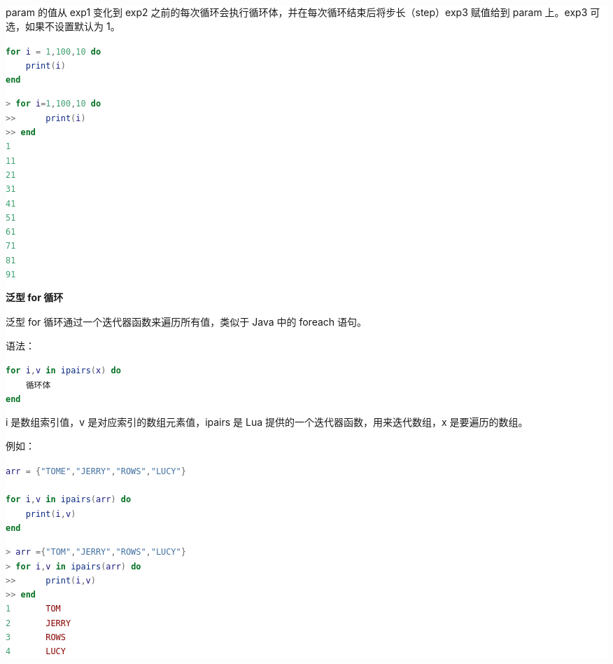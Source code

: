 param 的值从 exp1 变化到 exp2 之前的每次循环会执行循环体，并在每次循环结束后将步长（step）exp3 赋值给到 param 上。exp3 可选，如果不设置默认为 1。

```lua
for i = 1,100,10 do
    print(i)
end
```

```lua
> for i=1,100,10 do
>>      print(i)
>> end
1
11
21
31
41
51
61
71
81
91
```

**泛型 for 循环**

泛型 for 循环通过一个迭代器函数来遍历所有值，类似于 Java 中的 foreach 语句。

语法：

```lua
for i,v in ipairs(x) do
	循环体
end
```

i 是数组索引值，v 是对应索引的数组元素值，ipairs 是 Lua 提供的一个迭代器函数，用来迭代数组，x 是要遍历的数组。

例如：

```lua
arr = {"TOME","JERRY","ROWS","LUCY"}

for i,v in ipairs(arr) do
    print(i,v)
end
```

```lua
> arr ={"TOM","JERRY","ROWS","LUCY"}
> for i,v in ipairs(arr) do
>>      print(i,v)
>> end
1       TOM
2       JERRY
3       ROWS
4       LUCY
```
